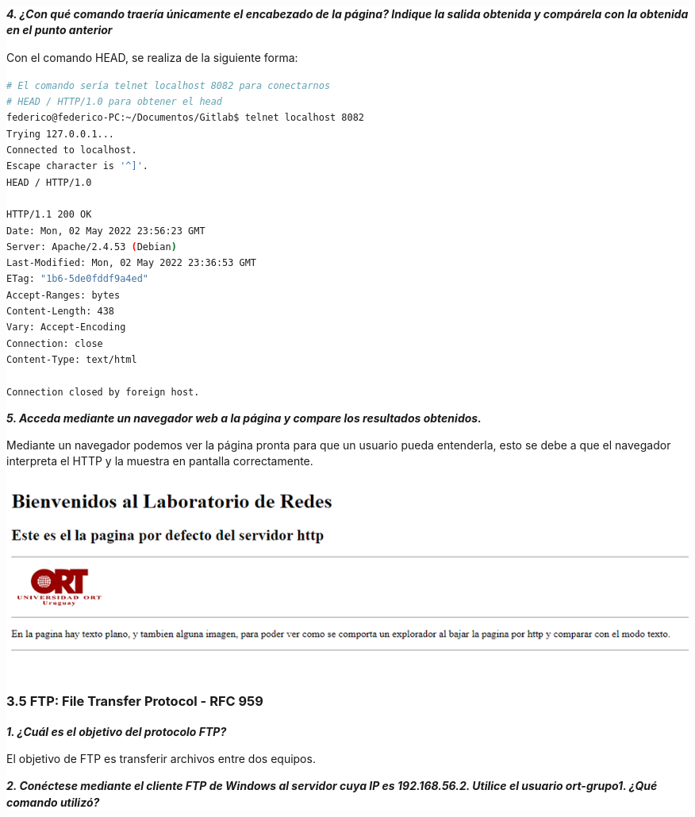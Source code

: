***4. ¿Con qué comando traería únicamente el encabezado de la página? Indique la salida obtenida y compárela con la obtenida en el punto anterior***

Con el comando HEAD, se realiza de la siguiente forma:
  
```bash
# El comando sería telnet localhost 8082 para conectarnos
# HEAD / HTTP/1.0 para obtener el head
federico@federico-PC:~/Documentos/Gitlab$ telnet localhost 8082
Trying 127.0.0.1...
Connected to localhost.
Escape character is '^]'.
HEAD / HTTP/1.0

HTTP/1.1 200 OK
Date: Mon, 02 May 2022 23:56:23 GMT
Server: Apache/2.4.53 (Debian)
Last-Modified: Mon, 02 May 2022 23:36:53 GMT
ETag: "1b6-5de0fddf9a4ed"
Accept-Ranges: bytes
Content-Length: 438
Vary: Accept-Encoding
Connection: close
Content-Type: text/html

Connection closed by foreign host.
```

***5. Acceda mediante un navegador web a la página y compare los resultados obtenidos.***

Mediante un navegador podemos ver la página pronta para que un usuario pueda entenderla, esto se debe a que el navegador interpreta el HTTP y la muestra en pantalla correctamente.

![Imagen HTTP](./assets/http.PNG)

### 3.5 FTP: File Transfer Protocol - RFC 959

***1. ¿Cuál es el objetivo del protocolo FTP?***

El objetivo de FTP es transferir archivos entre dos equipos. 

***2. Conéctese mediante el cliente FTP de Windows al servidor cuya IP es 192.168.56.2. Utilice el usuario ort-grupo1. ¿Qué comando utilizó?***

